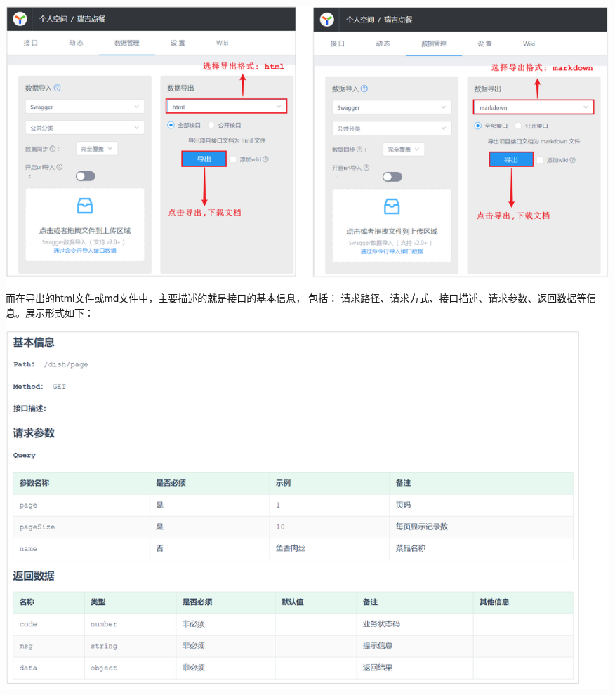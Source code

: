 ![image-20210901150153468](assets/image-20210901150153468.png) 

而在导出的html文件或md文件中，主要描述的就是接口的基本信息， 包括： 请求路径、请求方式、接口描述、请求参数、返回数据等信息。展示形式如下： 

<img src="assets/image-20210901150401976.png" alt="image-20210901150401976" style="zoom: 80%;" /> 
